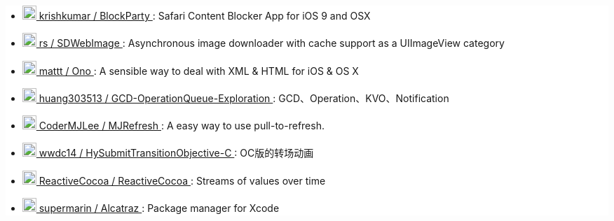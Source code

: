* <img src='https://avatars0.githubusercontent.com/u/425580?v=3&s=40' height='20' width='20'>[
      krishkumar
      /
      BlockParty
](https://github.com/krishkumar/BlockParty): 
      Safari Content Blocker App for iOS 9 and OSX
    
* <img src='https://avatars2.githubusercontent.com/u/68232?v=3&s=40' height='20' width='20'>[
      rs
      /
      SDWebImage
](https://github.com/rs/SDWebImage): 
      Asynchronous image downloader with cache support as a UIImageView category
    
* <img src='https://avatars3.githubusercontent.com/u/7659?v=3&s=40' height='20' width='20'>[
      mattt
      /
      Ono
](https://github.com/mattt/Ono): 
      A sensible way to deal with XML & HTML for iOS & OS X
    
* <img src='https://avatars0.githubusercontent.com/u/4247822?v=3&s=40' height='20' width='20'>[
      huang303513
      /
      GCD-OperationQueue-Exploration
](https://github.com/huang303513/GCD-OperationQueue-Exploration): 
      GCD、Operation、KVO、Notification
    
* <img src='https://avatars0.githubusercontent.com/u/3817366?v=3&s=40' height='20' width='20'>[
      CoderMJLee
      /
      MJRefresh
](https://github.com/CoderMJLee/MJRefresh): 
      A easy way to use pull-to-refresh.
    
* <img src='https://avatars2.githubusercontent.com/u/11381801?v=3&s=40' height='20' width='20'>[
      wwdc14
      /
      HySubmitTransitionObjective-C
](https://github.com/wwdc14/HySubmitTransitionObjective-C): 
      OC版的转场动画
    
* <img src='https://avatars1.githubusercontent.com/u/432536?v=3&s=40' height='20' width='20'>[
      ReactiveCocoa
      /
      ReactiveCocoa
](https://github.com/ReactiveCocoa/ReactiveCocoa): 
      Streams of values over time
    
* <img src='https://avatars1.githubusercontent.com/u/627285?v=3&s=40' height='20' width='20'>[
      supermarin
      /
      Alcatraz
](https://github.com/supermarin/Alcatraz): 
      Package manager for Xcode
    